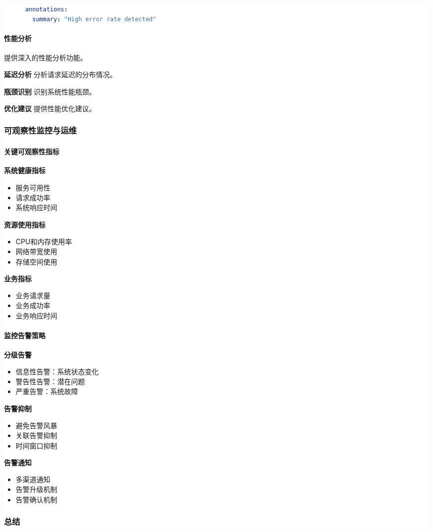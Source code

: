 ```yaml
      annotations:
        summary: "High error rate detected"
```

#### 性能分析

提供深入的性能分析功能。

**延迟分析**
分析请求延迟的分布情况。

**瓶颈识别**
识别系统性能瓶颈。

**优化建议**
提供性能优化建议。

### 可观察性监控与运维

#### 关键可观察性指标

**系统健康指标**
- 服务可用性
- 请求成功率
- 系统响应时间

**资源使用指标**
- CPU和内存使用率
- 网络带宽使用
- 存储空间使用

**业务指标**
- 业务请求量
- 业务成功率
- 业务响应时间

#### 监控告警策略

**分级告警**
- 信息性告警：系统状态变化
- 警告性告警：潜在问题
- 严重告警：系统故障

**告警抑制**
- 避免告警风暴
- 关联告警抑制
- 时间窗口抑制

**告警通知**
- 多渠道通知
- 告警升级机制
- 告警确认机制

### 总结
